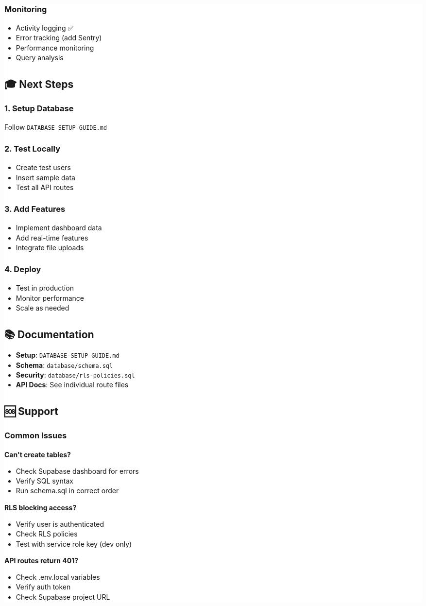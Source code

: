### Monitoring
- Activity logging ✅
- Error tracking (add Sentry) 
- Performance monitoring 
- Query analysis 

## 🎓 Next Steps

### 1. **Setup Database**
Follow `DATABASE-SETUP-GUIDE.md`

### 2. **Test Locally**
- Create test users
- Insert sample data
- Test all API routes

### 3. **Add Features**
- Implement dashboard data
- Add real-time features
- Integrate file uploads

### 4. **Deploy**
- Test in production
- Monitor performance
- Scale as needed

## 📚 Documentation

- **Setup**: `DATABASE-SETUP-GUIDE.md`
- **Schema**: `database/schema.sql`
- **Security**: `database/rls-policies.sql`
- **API Docs**: See individual route files

## 🆘 Support

### Common Issues

**Can't create tables?**
- Check Supabase dashboard for errors
- Verify SQL syntax
- Run schema.sql in correct order

**RLS blocking access?**
- Verify user is authenticated
- Check RLS policies
- Test with service role key (dev only)

**API routes return 401?**
- Check .env.local variables
- Verify auth token
- Check Supabase project URL
